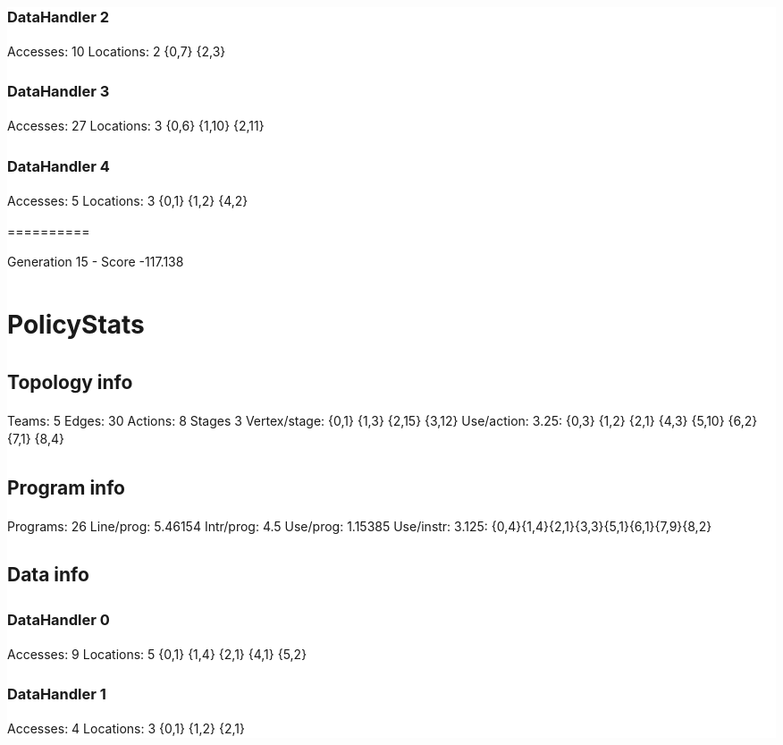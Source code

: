 ### DataHandler 2
Accesses:	10
Locations:	2
{0,7} {2,3} 

### DataHandler 3
Accesses:	27
Locations:	3
{0,6} {1,10} {2,11} 

### DataHandler 4
Accesses:	5
Locations:	3
{0,1} {1,2} {4,2} 


==========

Generation 15 - Score -117.138

# PolicyStats
## Topology info
Teams:		5
Edges:		30
Actions:	8
Stages		3
Vertex/stage:	{0,1} {1,3} {2,15} {3,12} 
Use/action:	3.25: {0,3} {1,2} {2,1} {4,3} {5,10} {6,2} {7,1} {8,4} 

## Program info
Programs:	26
Line/prog:	5.46154
Intr/prog:	4.5
Use/prog:	1.15385
Use/instr:	3.125: {0,4}{1,4}{2,1}{3,3}{5,1}{6,1}{7,9}{8,2}

## Data info

### DataHandler 0
Accesses:	9
Locations:	5
{0,1} {1,4} {2,1} {4,1} {5,2} 

### DataHandler 1
Accesses:	4
Locations:	3
{0,1} {1,2} {2,1} 
